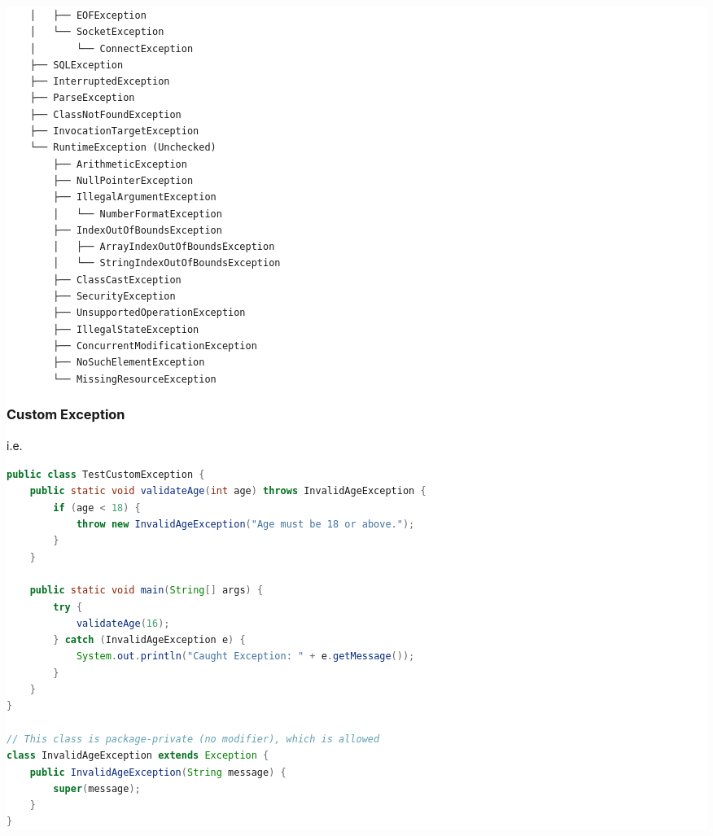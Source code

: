 ```
    │   ├── EOFException
    │   └── SocketException
    │       └── ConnectException
    ├── SQLException
    ├── InterruptedException
    ├── ParseException
    ├── ClassNotFoundException
    ├── InvocationTargetException
    └── RuntimeException (Unchecked)
        ├── ArithmeticException
        ├── NullPointerException
        ├── IllegalArgumentException
        │   └── NumberFormatException
        ├── IndexOutOfBoundsException
        │   ├── ArrayIndexOutOfBoundsException
        │   └── StringIndexOutOfBoundsException
        ├── ClassCastException
        ├── SecurityException
        ├── UnsupportedOperationException
        ├── IllegalStateException
        ├── ConcurrentModificationException
        ├── NoSuchElementException
        └── MissingResourceException
```


### Custom Exception

i.e.
```java
public class TestCustomException {
    public static void validateAge(int age) throws InvalidAgeException {
        if (age < 18) {
            throw new InvalidAgeException("Age must be 18 or above.");
        }
    }

    public static void main(String[] args) {
        try {
            validateAge(16);
        } catch (InvalidAgeException e) {
            System.out.println("Caught Exception: " + e.getMessage());
        }
    }
}

// This class is package-private (no modifier), which is allowed
class InvalidAgeException extends Exception {
    public InvalidAgeException(String message) {
        super(message);
    }
}
```
